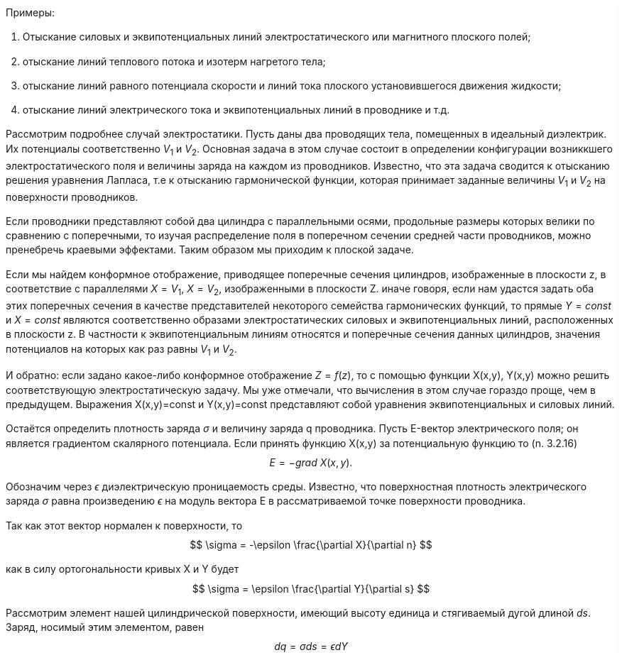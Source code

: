 Примеры: 
1) Отыскание силовых и эквипотенциальных линий электростатического или магнитного плоского полей;

2) отыскание линий теплового потока и изотерм нагретого тела;
3) отыскание линий равного потенциала скорости и линий тока плоского установившегося движения жидкости;
4) отыскание линий электрического тока и эквипотенциальных линий в проводнике и т.д.

Рассмотрим подробнее случай электростатики. Пусть даны два проводящих тела, помещенных в идеальный диэлектрик. Их потенциалы соответственно $V_1$ и $V_2$. Основная задача в этом случае состоит в определении конфигурации возниккшего электростатического поля и величины заряда на каждом из проводников. Известно, что эта задача сводится к отысканию решения уравнения Лапласа, т.е к отысканию гармонической функции, которая принимает заданные величины $V_1$ и $V_2$ на поверхности проводников.

Если проводники представляют собой два цилиндра с параллельными осями, продольные размеры которых велики по сравнению с поперечными, то изучая распределение поля в поперечном сечении средней части проводников, можно пренебречь краевыми эффектами. Таким образом мы приходим к плоской задаче.

Если мы найдем конформное отображение, приводящее поперечные сечения цилиндров, изображенные в плоскости z, в соответствие с параллелями $X=V_1$, $X=V_2$, изображенными в плоскости Z. иначе говоря,  если нам удастся задать оба этих поперечных сечения в качестве представителей некоторого семейства гармонических функций, то прямые $Y = const$ и $X=const$ являются соответственно образами электростатических силовых и эквипотенциальных линий, расположенных в плоскости z. В частности к эквипотенциальным линиям относятся и поперечные сечения данных цилиндров, значения потенциалов на которых как раз равны $V_1$ и $V_2$.

И обратно: если задано какое-либо конформное отображение $Z = f(z)$, то с помощью функции X(x,y), Y(x,y) можно решить соответствующую электростатическую задачу. Мы уже отмечали, что вычисления в этом случае гораздо проще, чем в предыдущем. Выражения X(x,y)=const и Y(x,y)=const представляют собой уравнения эквипотенциальных и силовых линий.

Остаётся определить плотность заряда $\sigma$ и величину заряда q проводника. Пусть E-вектор электрического поля; он является градиентом скалярного потенциала. Если принять функцию X(x,y) за потенциальную функцию то (n. 3.2.16)
$$
    E = -grad\ X(x,y).
$$

Обозначим через $\epsilon$ диэлектрическую проницаемость среды. Известно, что поверхностная плотность электрического заряда $\sigma$ равна произведению $\epsilon$ на модуль вектора E в рассматриваемой точке поверхности проводника.

Так как этот вектор нормален к поверхности, то 
$$
    \sigma = -\epsilon \frac{\partial X}{\partial n}
$$

как в силу ортогональности кривых X и Y будет 
$$
    \sigma = \epsilon \frac{\partial Y}{\partial s}
$$

Рассмотрим элемент нашей цилиндрической поверхности, имеющий высоту единица и стягиваемый дугой длиной $ds$. Заряд, носимый этим элементом, равен 
$$
    dq = \sigma ds = \epsilon dY
$$
